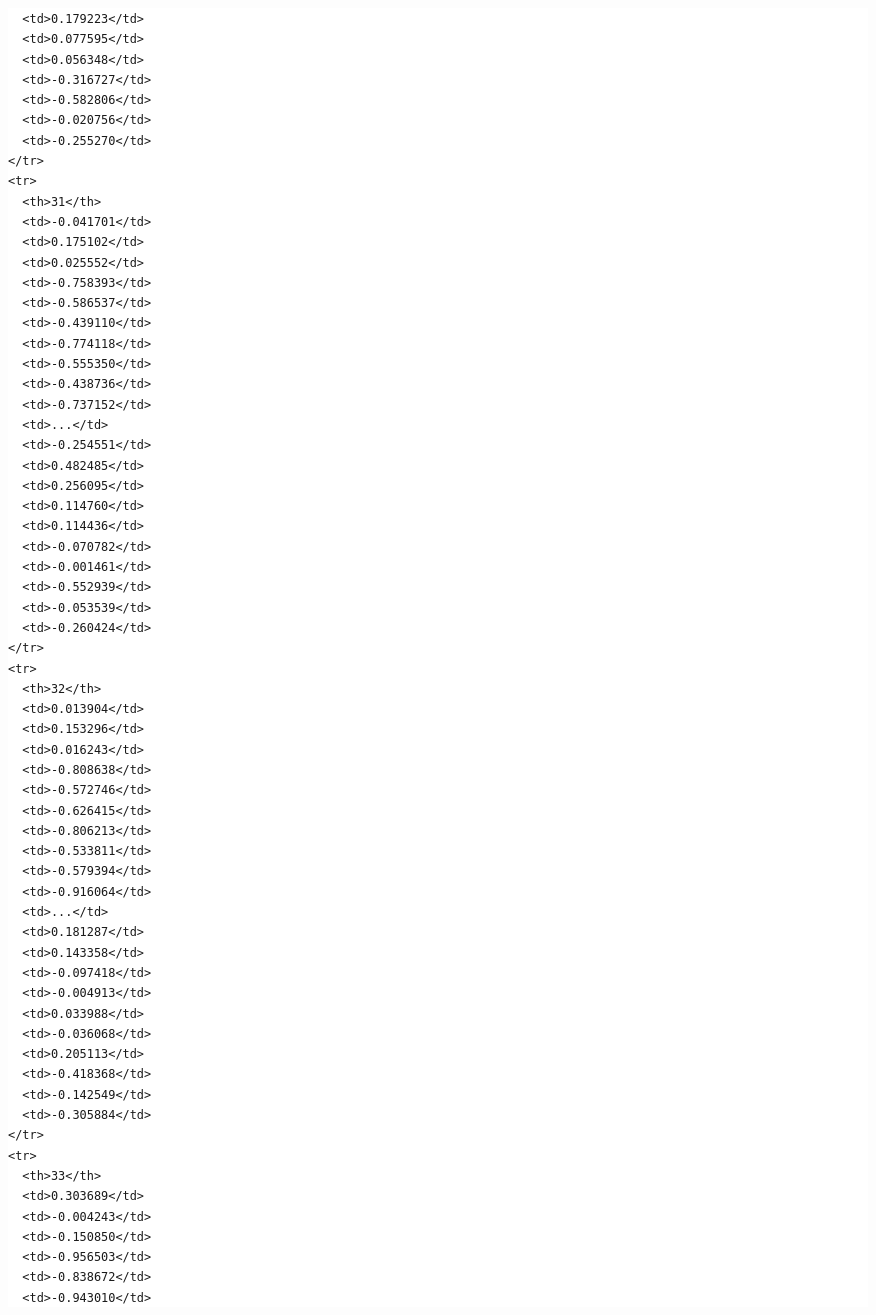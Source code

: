       <td>0.179223</td>
      <td>0.077595</td>
      <td>0.056348</td>
      <td>-0.316727</td>
      <td>-0.582806</td>
      <td>-0.020756</td>
      <td>-0.255270</td>
    </tr>
    <tr>
      <th>31</th>
      <td>-0.041701</td>
      <td>0.175102</td>
      <td>0.025552</td>
      <td>-0.758393</td>
      <td>-0.586537</td>
      <td>-0.439110</td>
      <td>-0.774118</td>
      <td>-0.555350</td>
      <td>-0.438736</td>
      <td>-0.737152</td>
      <td>...</td>
      <td>-0.254551</td>
      <td>0.482485</td>
      <td>0.256095</td>
      <td>0.114760</td>
      <td>0.114436</td>
      <td>-0.070782</td>
      <td>-0.001461</td>
      <td>-0.552939</td>
      <td>-0.053539</td>
      <td>-0.260424</td>
    </tr>
    <tr>
      <th>32</th>
      <td>0.013904</td>
      <td>0.153296</td>
      <td>0.016243</td>
      <td>-0.808638</td>
      <td>-0.572746</td>
      <td>-0.626415</td>
      <td>-0.806213</td>
      <td>-0.533811</td>
      <td>-0.579394</td>
      <td>-0.916064</td>
      <td>...</td>
      <td>0.181287</td>
      <td>0.143358</td>
      <td>-0.097418</td>
      <td>-0.004913</td>
      <td>0.033988</td>
      <td>-0.036068</td>
      <td>0.205113</td>
      <td>-0.418368</td>
      <td>-0.142549</td>
      <td>-0.305884</td>
    </tr>
    <tr>
      <th>33</th>
      <td>0.303689</td>
      <td>-0.004243</td>
      <td>-0.150850</td>
      <td>-0.956503</td>
      <td>-0.838672</td>
      <td>-0.943010</td>